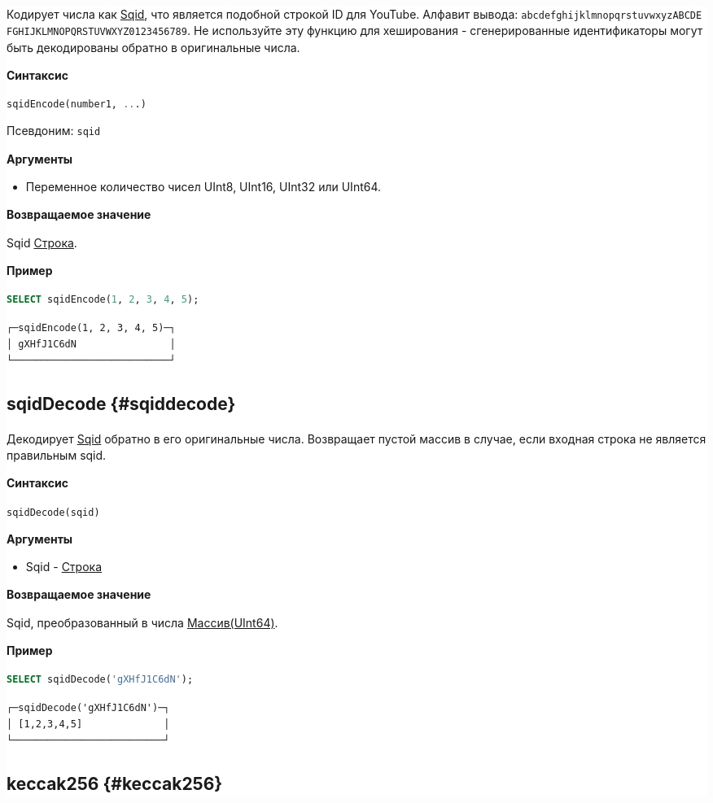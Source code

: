 Кодирует числа как [Sqid](https://sqids.org/), что является подобной строкой ID для YouTube.
Алфавит вывода: `abcdefghijklmnopqrstuvwxyzABCDEFGHIJKLMNOPQRSTUVWXYZ0123456789`.
Не используйте эту функцию для хеширования - сгенерированные идентификаторы могут быть декодированы обратно в оригинальные числа.

**Синтаксис**

```sql
sqidEncode(number1, ...)
```

Псевдоним: `sqid`

**Аргументы**

- Переменное количество чисел UInt8, UInt16, UInt32 или UInt64.

**Возвращаемое значение**

Sqid [Строка](../data-types/string.md).

**Пример**

```sql
SELECT sqidEncode(1, 2, 3, 4, 5);
```

```response
┌─sqidEncode(1, 2, 3, 4, 5)─┐
│ gXHfJ1C6dN                │
└───────────────────────────┘
```
## sqidDecode {#sqiddecode}

Декодирует [Sqid](https://sqids.org/) обратно в его оригинальные числа.
Возвращает пустой массив в случае, если входная строка не является правильным sqid.

**Синтаксис**

```sql
sqidDecode(sqid)
```

**Аргументы**

- Sqid - [Строка](../data-types/string.md)

**Возвращаемое значение**

Sqid, преобразованный в числа [Массив(UInt64)](../data-types/array.md).

**Пример**

```sql
SELECT sqidDecode('gXHfJ1C6dN');
```

```response
┌─sqidDecode('gXHfJ1C6dN')─┐
│ [1,2,3,4,5]              │
└──────────────────────────┘
```
## keccak256 {#keccak256}
